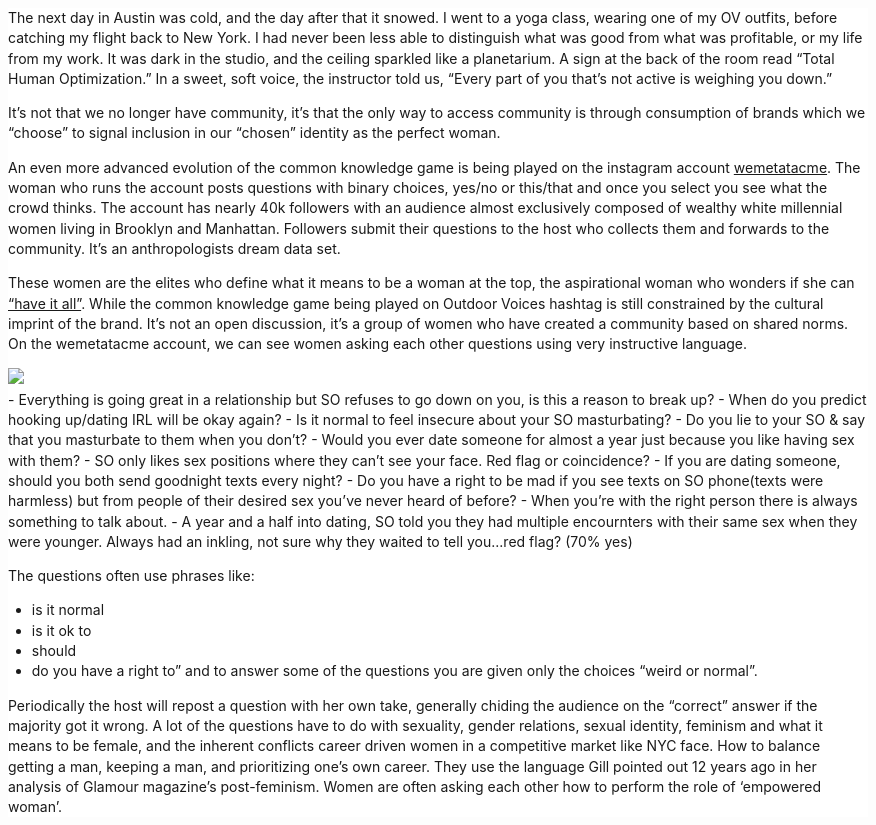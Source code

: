 The next day in Austin was cold, and the day after that it snowed. I went to a yoga class, wearing one of my OV outfits, before catching my flight back to New York. I had never been less able to distinguish what was good from what was profitable, or my life from my work. It was dark in the studio, and the ceiling sparkled like a planetarium. A sign at the back of the room read “Total Human Optimization.” In a sweet, soft voice, the instructor told us, “Every part of you that’s not active is weighing you down.”
</section>

It’s not that we no longer have community, it’s that the only way to access community is through consumption of brands which we “choose” to signal inclusion in our “chosen” identity as the perfect woman.

An even more advanced evolution of the common knowledge game is being played on the instagram account [wemetatacme](https://www.instagram.com/wemetatacme/?hl=en).  The woman who runs the account posts questions with binary choices, yes/no or this/that and once you select you see what the crowd thinks.  The account has nearly 40k followers with an audience almost exclusively composed of wealthy white millennial women living in Brooklyn and Manhattan.  Followers submit their questions to the host who collects them and forwards to the community.  It’s an anthropologists dream data set.  

These women are the elites who define what it means to be a woman at the top, the aspirational woman who wonders if she can [“have it all”](https://www.theatlantic.com/magazine/archive/2012/07/why-women-still-cant-have-it-all/309020/).  While the common knowledge game being played on Outdoor Voices hashtag is still constrained by the cultural imprint of the brand.  It’s not an open discussion, it’s a group of women who have created a community based on shared norms.  On the wemetatacme account, we can see women asking each other questions using very instructive language.  

<img class="center-image small-width" src="https://lh4.googleusercontent.com/Rt6wJSE1Y2U-AvLgir161akkyl8SaXt5Dakcwd89rleYD9q6PmBkUF3MqmfKATq8oKdqDqmqb_241FoxqDAaT2LsFSDcZc7vhYszz_tF67Ahungpxz3rMhBBEkuXhK7X9BdVZHHe">

<section class="indent-paragraph" markdown="1">
- Everything is going great in a relationship but SO refuses to go down on you, is this a reason to break up?
- When do you predict hooking up/dating IRL will be okay again?  
- Is it normal to feel insecure about your SO masturbating?
- Do you lie to your SO & say that you masturbate to them when you don’t?
- Would you ever date someone for almost a year just because you like having sex with them?
- SO only likes sex positions where they can’t see your face.  Red flag or coincidence?
- If you are dating someone, should you both send goodnight texts every night?
- Do you have a right to be mad if you see texts on SO phone(texts were harmless) but from people of their desired sex you’ve never heard of before?
- When you’re with the right person there is always something to talk about.
- A year and a half into dating, SO told you they had multiple encournters with their same sex when they were younger.  Always had an inkling, not sure why they waited to tell you...red flag? (70% yes)
</section>

The questions often use phrases like:  

- is it normal
- is it ok to
- should
- do you have a right to” and to answer some of the questions you are given only the choices “weird or normal”.  

Periodically the host will repost a question with her own take, generally chiding the audience on the “correct” answer if the majority got it wrong.  A lot of the questions have to do with sexuality, gender relations, sexual identity, feminism and what it means to be female, and the inherent conflicts career driven women in a competitive market like NYC face.  How to balance getting a man, keeping a man, and prioritizing one’s own career.  They use the language Gill pointed out 12 years ago in her analysis of Glamour magazine’s post-feminism.  Women are often asking each other how to perform the role of ‘empowered woman’.  
